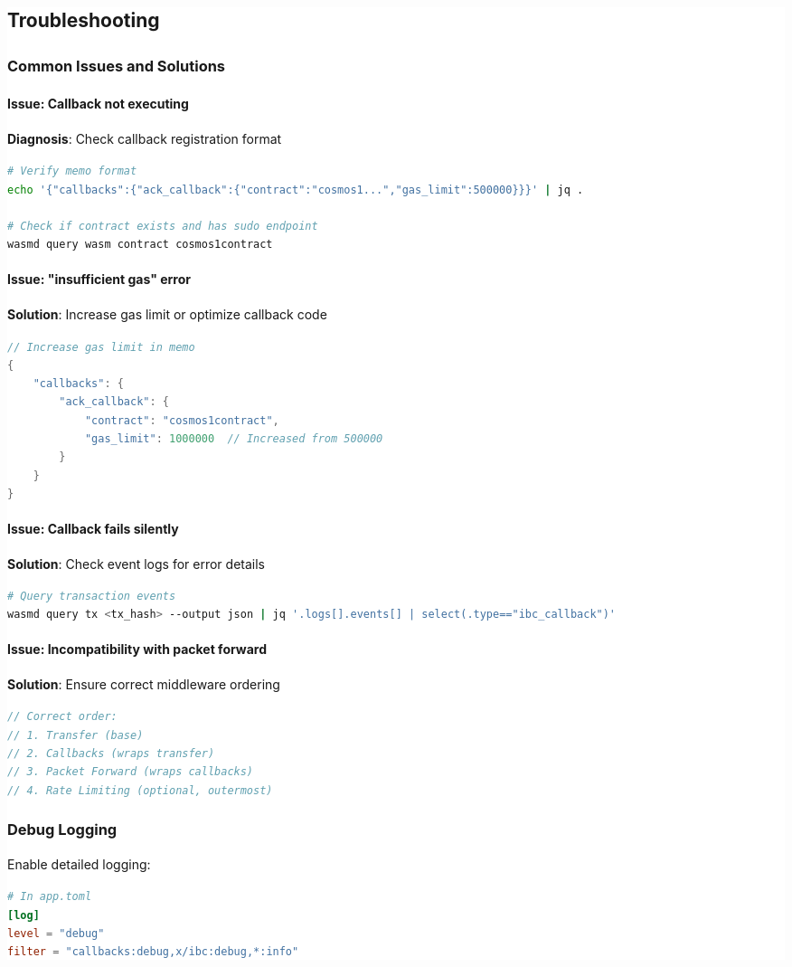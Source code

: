 ## Troubleshooting

### Common Issues and Solutions

#### Issue: Callback not executing
**Diagnosis**: Check callback registration format
```bash
# Verify memo format
echo '{"callbacks":{"ack_callback":{"contract":"cosmos1...","gas_limit":500000}}}' | jq .

# Check if contract exists and has sudo endpoint
wasmd query wasm contract cosmos1contract
```

#### Issue: "insufficient gas" error
**Solution**: Increase gas limit or optimize callback code
```go
// Increase gas limit in memo
{
    "callbacks": {
        "ack_callback": {
            "contract": "cosmos1contract",
            "gas_limit": 1000000  // Increased from 500000
        }
    }
}
```

#### Issue: Callback fails silently
**Solution**: Check event logs for error details
```bash
# Query transaction events
wasmd query tx <tx_hash> --output json | jq '.logs[].events[] | select(.type=="ibc_callback")'
```

#### Issue: Incompatibility with packet forward
**Solution**: Ensure correct middleware ordering
```go
// Correct order:
// 1. Transfer (base)
// 2. Callbacks (wraps transfer)
// 3. Packet Forward (wraps callbacks)
// 4. Rate Limiting (optional, outermost)
```

### Debug Logging

Enable detailed logging:
```toml
# In app.toml
[log]
level = "debug"
filter = "callbacks:debug,x/ibc:debug,*:info"
```
